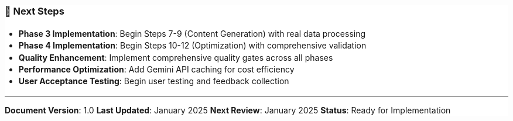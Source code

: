 ### **🔄 Next Steps**
- **Phase 3 Implementation**: Begin Steps 7-9 (Content Generation) with real data processing
- **Phase 4 Implementation**: Begin Steps 10-12 (Optimization) with comprehensive validation
- **Quality Enhancement**: Implement comprehensive quality gates across all phases
- **Performance Optimization**: Add Gemini API caching for cost efficiency
- **User Acceptance Testing**: Begin user testing and feedback collection

---

**Document Version**: 1.0
**Last Updated**: January 2025
**Next Review**: January 2025
**Status**: Ready for Implementation
